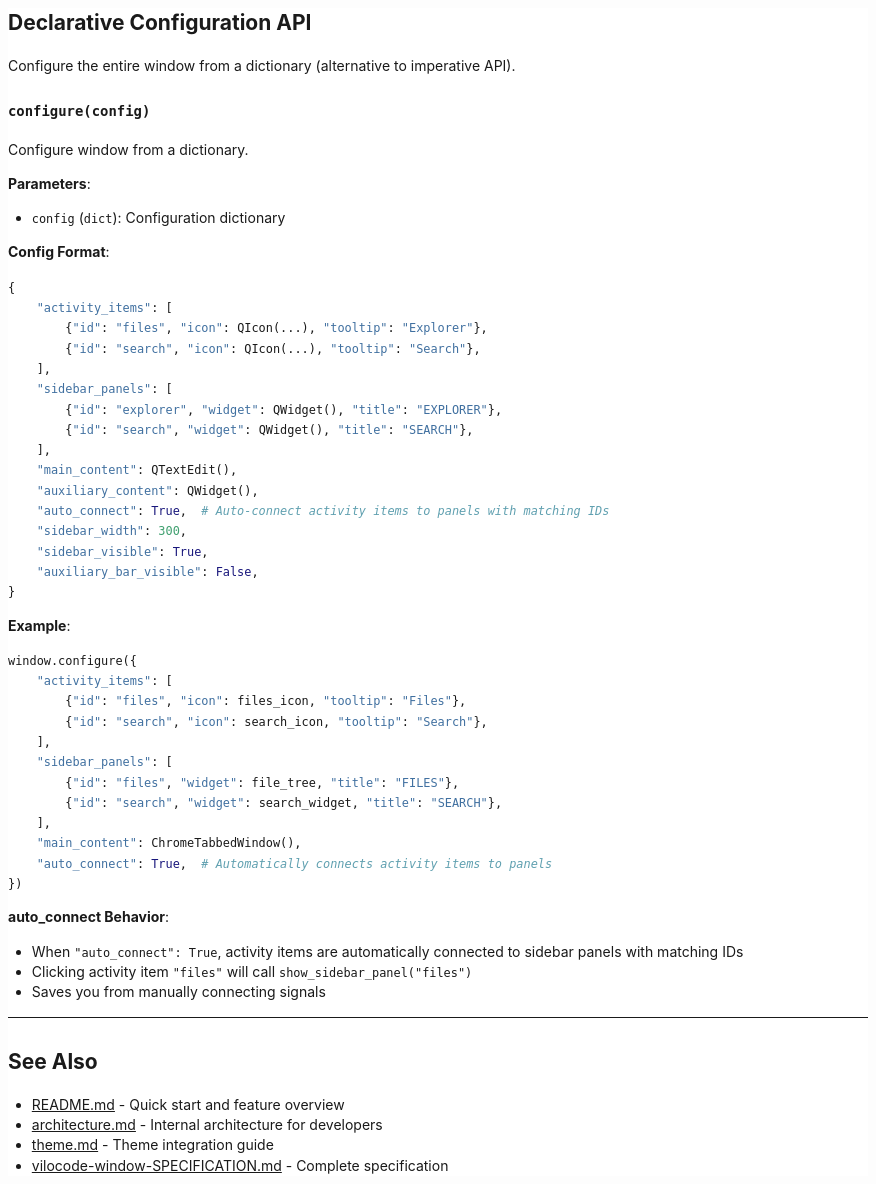 
## Declarative Configuration API

Configure the entire window from a dictionary (alternative to imperative API).

### `configure(config)`

Configure window from a dictionary.

**Parameters**:
- `config` (`dict`): Configuration dictionary

**Config Format**:
```python
{
    "activity_items": [
        {"id": "files", "icon": QIcon(...), "tooltip": "Explorer"},
        {"id": "search", "icon": QIcon(...), "tooltip": "Search"},
    ],
    "sidebar_panels": [
        {"id": "explorer", "widget": QWidget(), "title": "EXPLORER"},
        {"id": "search", "widget": QWidget(), "title": "SEARCH"},
    ],
    "main_content": QTextEdit(),
    "auxiliary_content": QWidget(),
    "auto_connect": True,  # Auto-connect activity items to panels with matching IDs
    "sidebar_width": 300,
    "sidebar_visible": True,
    "auxiliary_bar_visible": False,
}
```

**Example**:
```python
window.configure({
    "activity_items": [
        {"id": "files", "icon": files_icon, "tooltip": "Files"},
        {"id": "search", "icon": search_icon, "tooltip": "Search"},
    ],
    "sidebar_panels": [
        {"id": "files", "widget": file_tree, "title": "FILES"},
        {"id": "search", "widget": search_widget, "title": "SEARCH"},
    ],
    "main_content": ChromeTabbedWindow(),
    "auto_connect": True,  # Automatically connects activity items to panels
})
```

**auto_connect Behavior**:
- When `"auto_connect": True`, activity items are automatically connected to sidebar panels with matching IDs
- Clicking activity item `"files"` will call `show_sidebar_panel("files")`
- Saves you from manually connecting signals

---

## See Also

- [README.md](../README.md) - Quick start and feature overview
- [architecture.md](architecture.md) - Internal architecture for developers
- [theme.md](theme.md) - Theme integration guide
- [vilocode-window-SPECIFICATION.md](vilocode-window-SPECIFICATION.md) - Complete specification
